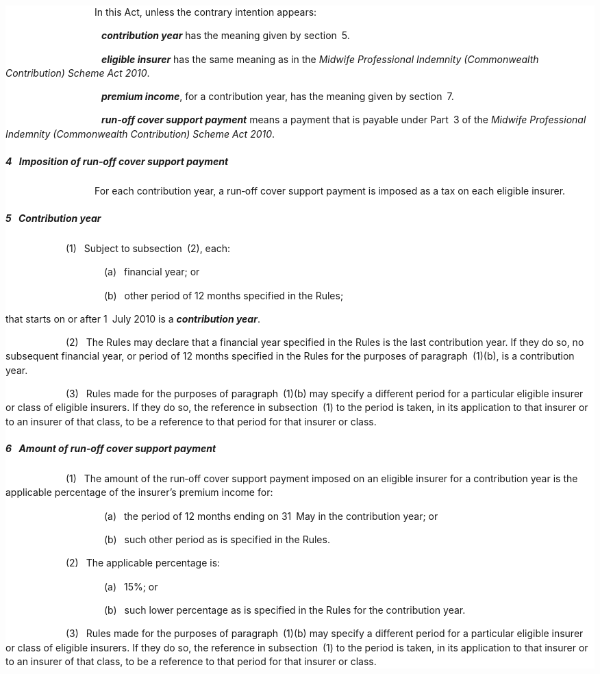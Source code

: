                    In this Act, unless the contrary intention appears:

                    <a name="contribut-year"></a>**_contribution year_** has the meaning given by section 5.

                    <a name="elig-insur"></a>**_eligible insurer_** has the same meaning as in the _Midwife Professional Indemnity (Commonwealth Contribution) Scheme Act 2010_.

                    <a name="premium-incom"></a>**_premium income_**, for a contribution year, has the meaning given by section 7.

                    <a name="run-off-cover-support-payment"></a>**_run‑off cover support payment_** means a payment that is payable under Part 3 of the _Midwife Professional Indemnity (Commonwealth Contribution) Scheme Act 2010_.

##### <a id="4"></a>4  Imposition of run‑off cover support payment

                   For each contribution year, a run‑off cover support payment is imposed as a tax on each eligible insurer.

##### <a id="5"></a>5  Contribution year

             (1)  Subject to subsection (2), each:

                     (a)  financial year; or

                     (b)  other period of 12 months specified in the Rules;

that starts on or after 1 July 2010 is a **_contribution year_**.

             (2)  The Rules may declare that a financial year specified in the Rules is the last contribution year. If they do so, no subsequent financial year, or period of 12 months specified in the Rules for the purposes of paragraph (1)(b), is a contribution year.

             (3)  Rules made for the purposes of paragraph (1)(b) may specify a different period for a particular eligible insurer or class of eligible insurers. If they do so, the reference in subsection (1) to the period is taken, in its application to that insurer or to an insurer of that class, to be a reference to that period for that insurer or class.

##### <a id="6"></a>6  Amount of run‑off cover support payment

             (1)  The amount of the run‑off cover support payment imposed on an eligible insurer for a contribution year is the applicable percentage of the insurer’s premium income for:

                     (a)  the period of 12 months ending on 31 May in the contribution year; or

                     (b)  such other period as is specified in the Rules.

             (2)  The applicable percentage is:

                     (a)  15%; or

                     (b)  such lower percentage as is specified in the Rules for the contribution year.

             (3)  Rules made for the purposes of paragraph (1)(b) may specify a different period for a particular eligible insurer or class of eligible insurers. If they do so, the reference in subsection (1) to the period is taken, in its application to that insurer or to an insurer of that class, to be a reference to that period for that insurer or class.
